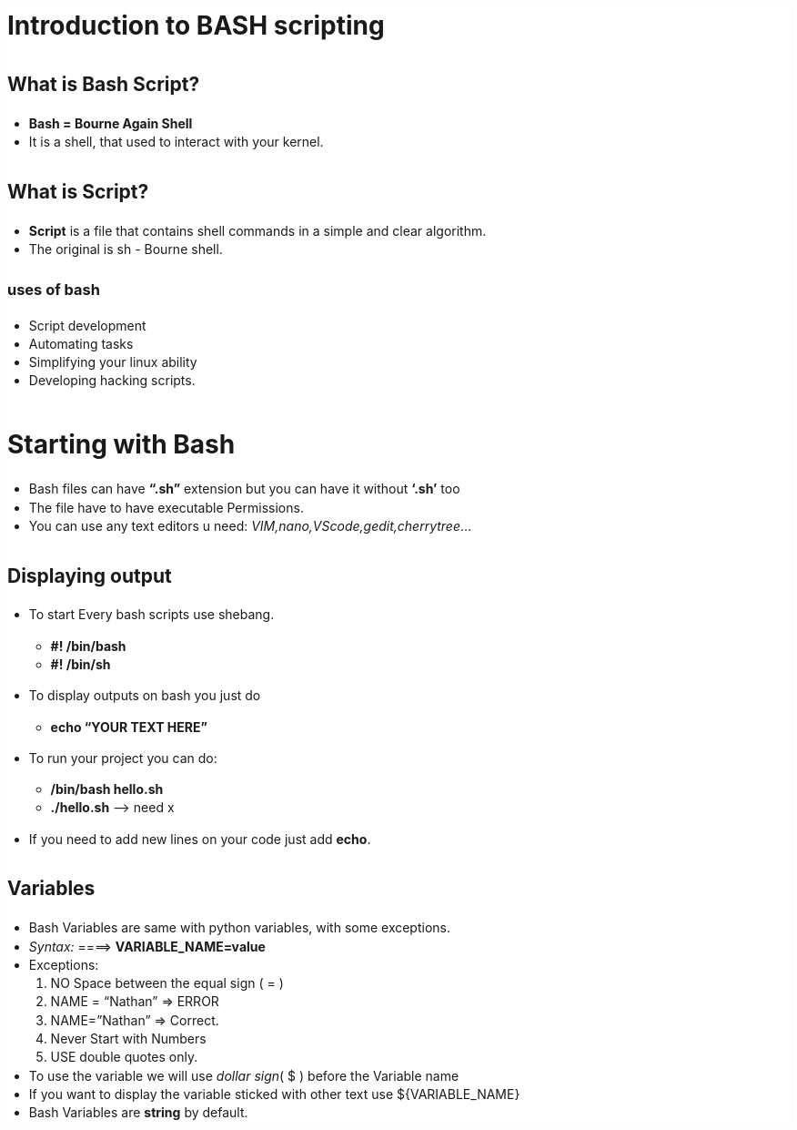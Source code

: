 # Introduction to BASH scripting

## What is Bash Script?

- **Bash = Bourne Again Shell**
- It is a shell, that used to interact with your kernel.

## What is Script?

- **Script** is a file that contains shell commands in a simple and clear algorithm. 
- The original is sh - Bourne shell.

### uses of bash

- Script development
- Automating tasks
- Simplifying your linux ability
- Developing hacking scripts.

# Starting with Bash

- Bash files can have **“.sh”** extension but you can have it without **‘.sh’** too
- The file have to have executable Permissions.
- You can use any text editors u need: *VIM,nano,VScode,gedit,cherrytree*…

## Displaying output

- To start Every bash scripts use shebang.
    - **#! /bin/bash**
    - **#! /bin/sh**
- To display outputs on bash you just do 
    - **echo “YOUR TEXT HERE”**
- To run your project you can do:
    - **/bin/bash hello.sh**
    - **./hello.sh**   -->  need x

- If you need to add new lines on your code just add **echo**.

## Variables

- Bash Variables are same with python variables, with some exceptions.
- *Syntax:* ====> **VARIABLE_NAME=value**
- Exceptions:
    1. NO Space between the equal sign ( = )
    2. NAME  =  “Nathan”   => ERROR
    3. NAME=”Nathan”  =>  Correct.
    4. Never Start with Numbers
    5. USE double quotes only.
- To use the variable we will use *dollar sign*( $ )  before the Variable name
- If you want to display the variable sticked with other text use ${VARIABLE_NAME}
- Bash Variables are **string** by default.
